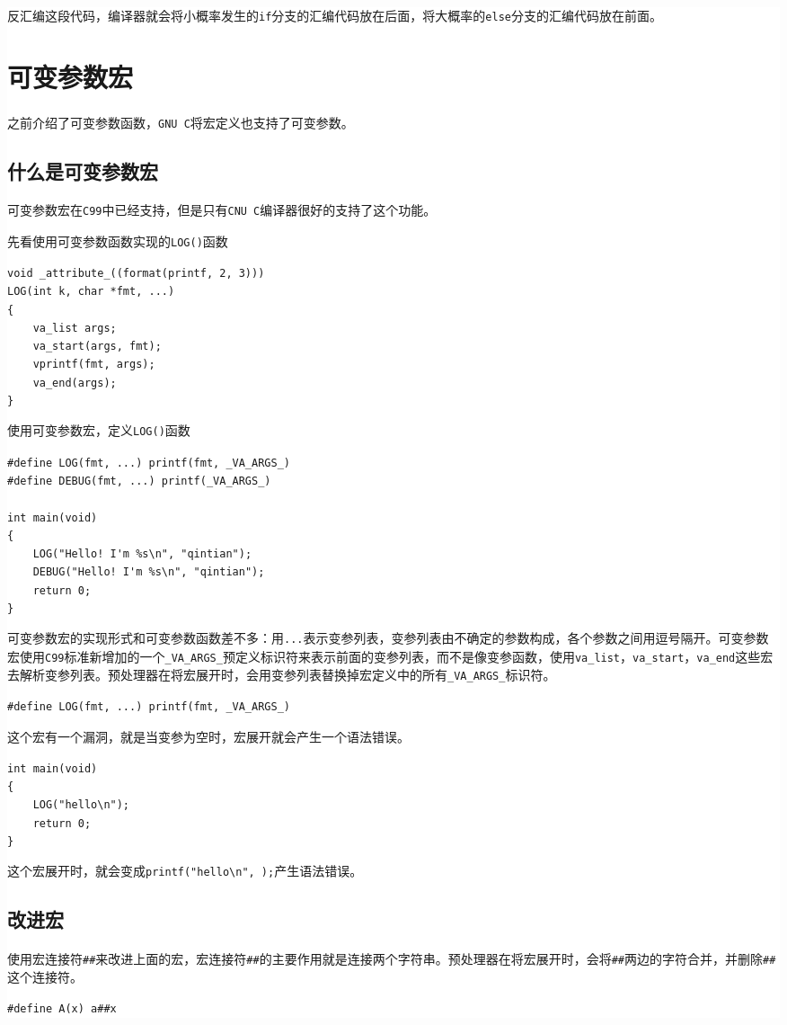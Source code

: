 反汇编这段代码，编译器就会将小概率发生的`if`分支的汇编代码放在后面，将大概率的`else`分支的汇编代码放在前面。

# 可变参数宏

之前介绍了可变参数函数，`GNU C`将宏定义也支持了可变参数。

## 什么是可变参数宏

可变参数宏在`C99`中已经支持，但是只有`CNU C`编译器很好的支持了这个功能。

先看使用可变参数函数实现的`LOG()`函数

    void _attribute_((format(printf, 2, 3)))
    LOG(int k, char *fmt, ...)
    {
        va_list args;
        va_start(args, fmt);
        vprintf(fmt, args);
        va_end(args);
    }

使用可变参数宏，定义`LOG()`函数

    #define LOG(fmt, ...) printf(fmt, _VA_ARGS_)
    #define DEBUG(fmt, ...) printf(_VA_ARGS_)

    int main(void)
    {
        LOG("Hello! I'm %s\n", "qintian");
        DEBUG("Hello! I'm %s\n", "qintian");
        return 0;
    }

可变参数宏的实现形式和可变参数函数差不多：用`...`表示变参列表，变参列表由不确定的参数构成，各个参数之间用逗号隔开。可变参数宏使用`C99`标准新增加的一个`_VA_ARGS_`预定义标识符来表示前面的变参列表，而不是像变参函数，使用`va_list`，`va_start`，`va_end`这些宏去解析变参列表。预处理器在将宏展开时，会用变参列表替换掉宏定义中的所有`_VA_ARGS_`标识符。


    #define LOG(fmt, ...) printf(fmt, _VA_ARGS_)

这个宏有一个漏洞，就是当变参为空时，宏展开就会产生一个语法错误。

    int main(void)
    {
        LOG("hello\n");
        return 0;
    }

这个宏展开时，就会变成`printf("hello\n", );`产生语法错误。

## 改进宏

使用宏连接符`##`来改进上面的宏，宏连接符`##`的主要作用就是连接两个字符串。预处理器在将宏展开时，会将`##`两边的字符合并，并删除`##`这个连接符。

    #define A(x) a##x
